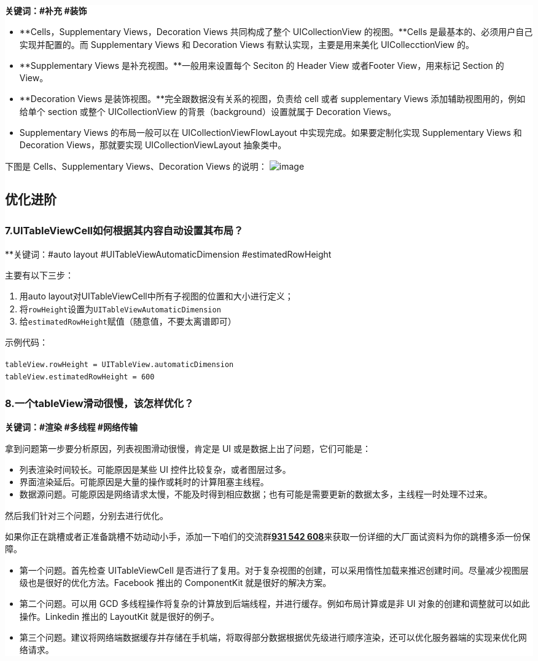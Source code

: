 **关键词：#补充 #装饰**

*   **Cells，Supplementary Views，Decoration Views 共同构成了整个 UICollectionView 的视图。**Cells 是最基本的、必须用户自己实现并配置的。而 Supplementary Views 和 Decoration Views 有默认实现，主要是用来美化 UICollecctionView 的。

*   **Supplementary Views 是补充视图。**一般用来设置每个 Seciton 的 Header View 或者Footer View，用来标记 Section 的 View。

*   **Decoration Views 是装饰视图。**完全跟数据没有关系的视图，负责给 cell 或者 supplementary Views 添加辅助视图用的，例如给单个 section 或整个 UICollectionView 的背景（background）设置就属于 Decoration Views。

*   Supplementary Views 的布局一般可以在 UICollectionViewFlowLayout 中实现完成。如果要定制化实现 Supplementary Views 和 Decoration Views，那就要实现 UICollectionViewLayout 抽象类中。

下图是 Cells、Supplementary Views、Decoration Views 的说明：
![image](https://upload-images.jianshu.io/upload_images/22877992-2cece327916fba67.png?imageMogr2/auto-orient/strip%7CimageView2/2/w/1240)

## 优化进阶

### 7.UITableViewCell如何根据其内容自动设置其布局？

**关键词：#auto layout #UITableViewAutomaticDimension #estimatedRowHeight

主要有以下三步：

1.  用auto layout对UITableViewCell中所有子视图的位置和大小进行定义；
2.  将`rowHeight`设置为`UITableViewAutomaticDimension`
3.  给`estimatedRowHeight`赋值（随意值，不要太离谱即可）

示例代码：

```
tableView.rowHeight = UITableView.automaticDimension
tableView.estimatedRowHeight = 600

```

### 8.一个tableView滑动很慢，该怎样优化？

**关键词：#渲染 #多线程 #网络传输**

拿到问题第一步要分析原因，列表视图滑动很慢，肯定是 UI 或是数据上出了问题，它们可能是：

*   列表渲染时间较长。可能原因是某些 UI 控件比较复杂，或者图层过多。
*   界面渲染延后。可能原因是大量的操作或耗时的计算阻塞主线程。
*   数据源问题。可能原因是网络请求太慢，不能及时得到相应数据；也有可能是需要更新的数据太多，主线程一时处理不过来。

然后我们针对三个问题，分别去进行优化。

如果你正在跳槽或者正准备跳槽不妨动动小手，添加一下咱们的交流群[**931 542 608**](https://jq.qq.com/?_wv=1027&k=cfVxrMAH)来获取一份详细的大厂面试资料为你的跳槽多添一份保障。

*   第一个问题。首先检查 UITableViewCell 是否进行了复用。对于复杂视图的创建，可以采用惰性加载来推迟创建时间。尽量减少视图层级也是很好的优化方法。Facebook 推出的 ComponentKit 就是很好的解决方案。

*   第二个问题。可以用 GCD 多线程操作将复杂的计算放到后端线程，并进行缓存。例如布局计算或是非 UI 对象的创建和调整就可以如此操作。Linkedin 推出的 LayoutKit 就是很好的例子。

*   第三个问题。建议将网络端数据缓存并存储在手机端，将取得部分数据根据优先级进行顺序渲染，还可以优化服务器端的实现来优化网络请求。
